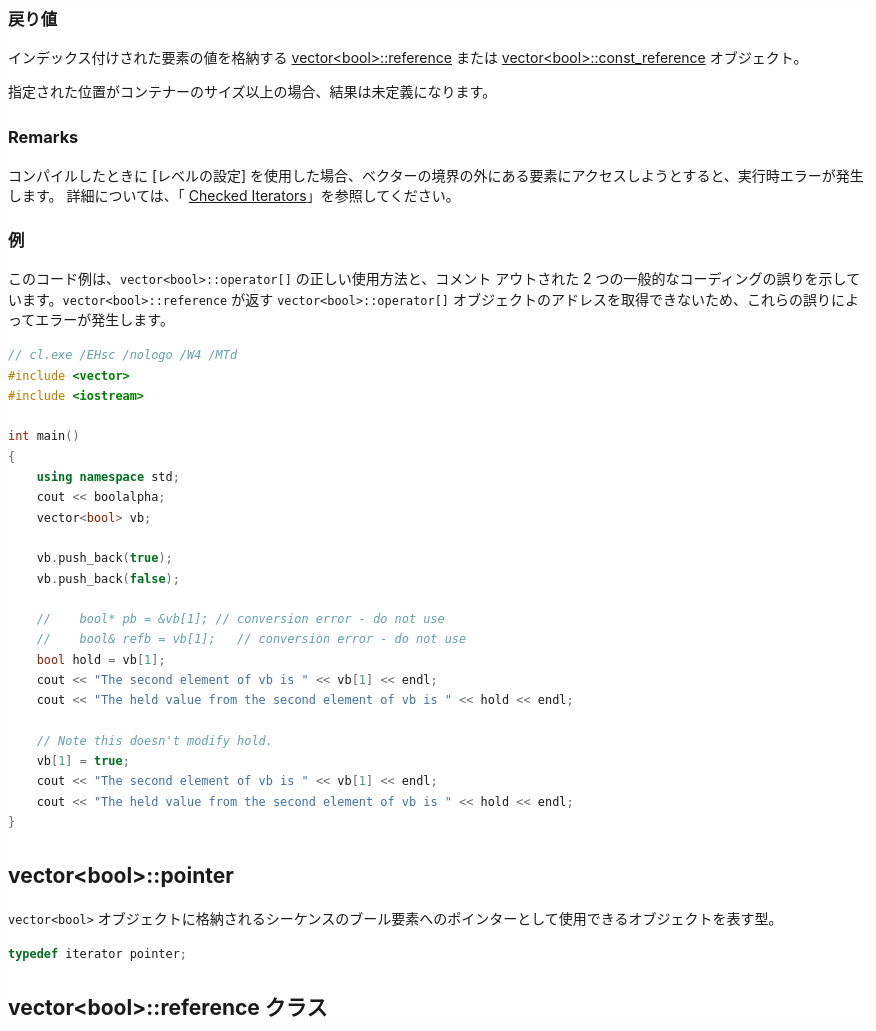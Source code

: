 ### <a name="return-value"></a>戻り値

インデックス付けされた要素の値を格納する [vector\<bool>::reference](#reference_class) または [vector\<bool>::const_reference](#const_reference) オブジェクト。

指定された位置がコンテナーのサイズ以上の場合、結果は未定義になります。

### <a name="remarks"></a>Remarks

コンパイルしたときに [レベルの設定] を使用した場合、ベクターの境界の外にある要素にアクセスしようとすると、実行時エラーが発生します。  詳細については、「 [Checked Iterators](../standard-library/checked-iterators.md)」を参照してください。

### <a name="example"></a>例

このコード例は、`vector<bool>::operator[]` の正しい使用方法と、コメント アウトされた 2 つの一般的なコーディングの誤りを示しています。`vector<bool>::reference` が返す `vector<bool>::operator[]` オブジェクトのアドレスを取得できないため、これらの誤りによってエラーが発生します。

```cpp
// cl.exe /EHsc /nologo /W4 /MTd
#include <vector>
#include <iostream>

int main()
{
    using namespace std;
    cout << boolalpha;
    vector<bool> vb;

    vb.push_back(true);
    vb.push_back(false);

    //    bool* pb = &vb[1]; // conversion error - do not use
    //    bool& refb = vb[1];   // conversion error - do not use
    bool hold = vb[1];
    cout << "The second element of vb is " << vb[1] << endl;
    cout << "The held value from the second element of vb is " << hold << endl;

    // Note this doesn't modify hold.
    vb[1] = true;
    cout << "The second element of vb is " << vb[1] << endl;
    cout << "The held value from the second element of vb is " << hold << endl;
}
```

## <a name="pointer"></a>  vector\<bool>::pointer

`vector<bool>` オブジェクトに格納されるシーケンスのブール要素へのポインターとして使用できるオブジェクトを表す型。

```cpp
typedef iterator pointer;
```

## <a name="reference_class"></a>  vector\<bool>::reference クラス
